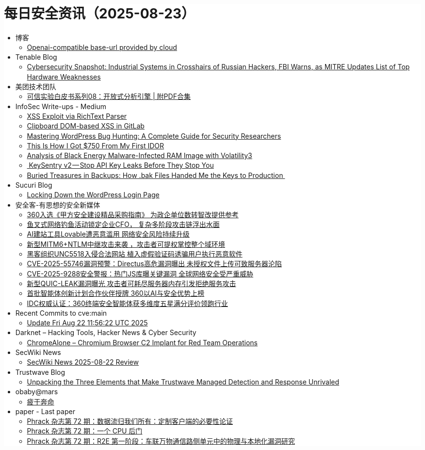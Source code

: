 # 每日安全资讯（2025-08-23）

- 博客
  - [Openai-compatible base-url provided by cloud](https://dyrnq.com/openai-compatible-base-url-provided-by-cloud/)
- Tenable Blog
  - [Cybersecurity Snapshot: Industrial Systems in Crosshairs of Russian Hackers, FBI Warns, as MITRE Updates List of Top Hardware Weaknesses](https://www.tenable.com/blog/cybersecurity-snapshot-russian-hackers-exploit-cisco-vulnerability-to-breach-industrial-control-systems-08-22-2025)
- 美团技术团队
  - [可信实验白皮书系列08：开放式分析引擎 | 附PDF合集](https://tech.meituan.com/2025/08/22/meituan-ab-online-controlled-experiment-08.html)
- InfoSec Write-ups - Medium
  - [XSS Exploit via RichText Parser](https://infosecwriteups.com/xss-exploit-via-richtext-parser-352e1b39603b?source=rss----7b722bfd1b8d---4)
  - [Clipboard DOM-based XSS in GitLab](https://infosecwriteups.com/clipboard-dom-based-xss-in-gitlab-2b4768f108cf?source=rss----7b722bfd1b8d---4)
  - [Mastering WordPress Bug Hunting: A Complete Guide for Security Researchers](https://infosecwriteups.com/mastering-wordpress-bug-hunting-a-complete-guide-for-security-researchers-3ff7ee4413a2?source=rss----7b722bfd1b8d---4)
  - [This Is How I Got $750 From My First IDOR](https://infosecwriteups.com/this-is-how-i-got-750-from-my-first-idor-8058061c65ba?source=rss----7b722bfd1b8d---4)
  - [Analysis of Black Energy Malware-Infected RAM Image with Volatility3](https://infosecwriteups.com/analysis-of-black-energy-malware-infected-ram-image-with-volatility3-31379f8c4312?source=rss----7b722bfd1b8d---4)
  - [️ KeySentry v2 — Stop API Key Leaks Before They Stop You](https://infosecwriteups.com/%EF%B8%8F-keysentry-v2-stop-api-key-leaks-before-they-stop-you-9be0dc734932?source=rss----7b722bfd1b8d---4)
  - [Buried Treasures in Backups: How .bak Files Handed Me the Keys to Production ️](https://infosecwriteups.com/buried-treasures-in-backups-how-bak-files-handed-me-the-keys-to-production-%EF%B8%8F-4bf325a51f31?source=rss----7b722bfd1b8d---4)
- Sucuri Blog
  - [Locking Down the WordPress Login Page](https://blog.sucuri.net/2025/08/locking-down-the-wordpress-login-page.html)
- 安全客-有思想的安全新媒体
  - [360入选《甲方安全建设精品采购指南》 为政企单位数转智改提供参考](https://www.anquanke.com/post/id/311395)
  - [鱼叉式网络钓鱼活动锁定企业CFO， 复杂多阶段攻击链浮出水面](https://www.anquanke.com/post/id/311405)
  - [AI建站工具Lovable遭恶意滥用 网络安全风险持续升级](https://www.anquanke.com/post/id/311398)
  - [新型MITM6+NTLM中继攻击来袭 ，攻击者可提权掌控整个域环境](https://www.anquanke.com/post/id/311414)
  - [黑客组织UNC5518入侵合法网站 植入虚假验证码诱骗用户执行恶意软件](https://www.anquanke.com/post/id/311410)
  - [CVE-2025-55746漏洞预警：Directus高危漏洞曝出 未授权文件上传可致服务器沦陷](https://www.anquanke.com/post/id/311421)
  - [CVE-2025-9288安全警报：热门JS库曝关键漏洞 全球网络安全受严重威胁](https://www.anquanke.com/post/id/311424)
  - [新型QUIC-LEAK漏洞曝光 攻击者可耗尽服务器内存引发拒绝服务攻击](https://www.anquanke.com/post/id/311428)
  - [首批智能体创新计划合作伙伴授牌 360以AI与安全优势上榜](https://www.anquanke.com/post/id/311388)
  - [IDC权威认证：360终端安全智能体获多维度五星满分评价领跑行业](https://www.anquanke.com/post/id/311392)
- Recent Commits to cve:main
  - [Update Fri Aug 22 11:56:22 UTC 2025](https://github.com/trickest/cve/commit/a69abd151798d17d4c11c1f8f5933b3ade32d4f8)
- Darknet – Hacking Tools, Hacker News & Cyber Security
  - [ChromeAlone – Chromium Browser C2 Implant for Red Team Operations](https://www.darknet.org.uk/2025/08/chromealone-chromium-browser-c2-implant-for-red-team-operations/)
- SecWiki News
  - [SecWiki News 2025-08-22 Review](http://www.sec-wiki.com/?2025-08-22)
- Trustwave Blog
  - [Unpacking the Three Elements that Make Trustwave Managed Detection and Response Unrivaled](https://www.trustwave.com/en-us/resources/blogs/trustwave-blog/unpacking-the-three-elements-that-make-trustwave-managed-detection-and-response-unrivaled/)
- obaby@mars
  - [疲于奔命](https://h4ck.org.cn/2025/08/21382)
- paper - Last paper
  - [Phrack 杂志第 72 期：数据流归我们所有：定制客户端的必要性论证](https://paper.seebug.org/3374/)
  - [Phrack 杂志第 72 期：一个 CPU 后门](https://paper.seebug.org/3373/)
  - [Phrack 杂志第 72 期：R2E 第一阶段：车联万物通信路侧单元中的物理与本地化漏洞研究](https://paper.seebug.org/3372/)